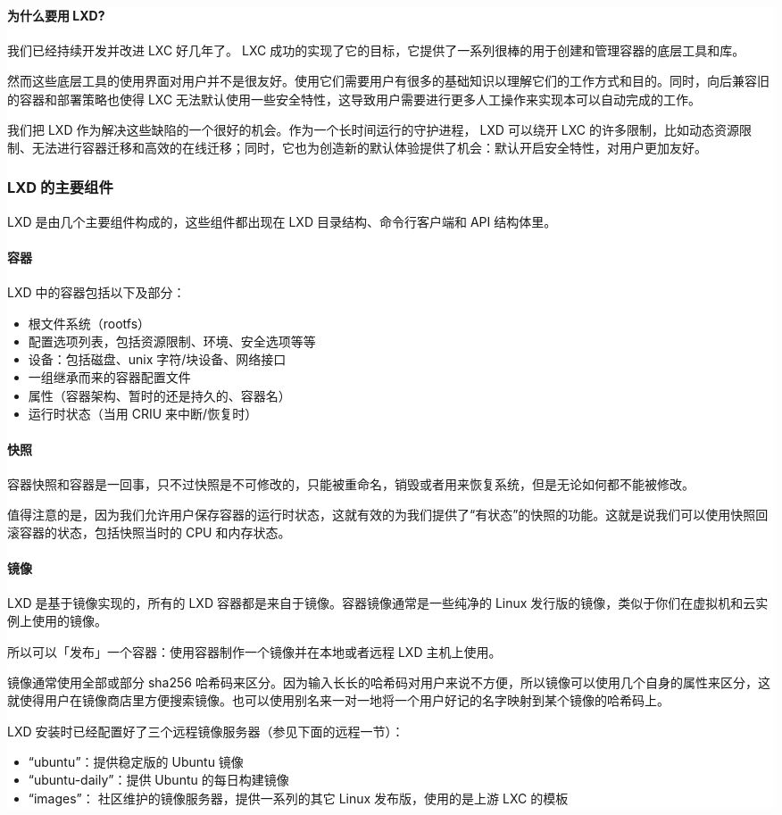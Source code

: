 
#### 为什么要用 LXD?


我们已经持续开发并改进 LXC 好几年了。 LXC 成功的实现了它的目标，它提供了一系列很棒的用于创建和管理容器的底层工具和库。


然而这些底层工具的使用界面对用户并不是很友好。使用它们需要用户有很多的基础知识以理解它们的工作方式和目的。同时，向后兼容旧的容器和部署策略也使得 LXC 无法默认使用一些安全特性，这导致用户需要进行更多人工操作来实现本可以自动完成的工作。


我们把 LXD 作为解决这些缺陷的一个很好的机会。作为一个长时间运行的守护进程， LXD 可以绕开 LXC 的许多限制，比如动态资源限制、无法进行容器迁移和高效的在线迁移；同时，它也为创造新的默认体验提供了机会：默认开启安全特性，对用户更加友好。


### LXD 的主要组件


LXD 是由几个主要组件构成的，这些组件都出现在 LXD 目录结构、命令行客户端和 API 结构体里。


#### 容器


LXD 中的容器包括以下及部分：


* 根文件系统（rootfs）
* 配置选项列表，包括资源限制、环境、安全选项等等
* 设备：包括磁盘、unix 字符/块设备、网络接口
* 一组继承而来的容器配置文件
* 属性（容器架构、暂时的还是持久的、容器名）
* 运行时状态（当用 CRIU 来中断/恢复时）


#### 快照


容器快照和容器是一回事，只不过快照是不可修改的，只能被重命名，销毁或者用来恢复系统，但是无论如何都不能被修改。


值得注意的是，因为我们允许用户保存容器的运行时状态，这就有效的为我们提供了“有状态”的快照的功能。这就是说我们可以使用快照回滚容器的状态，包括快照当时的 CPU 和内存状态。


#### 镜像


LXD 是基于镜像实现的，所有的 LXD 容器都是来自于镜像。容器镜像通常是一些纯净的 Linux 发行版的镜像，类似于你们在虚拟机和云实例上使用的镜像。


所以可以「发布」一个容器：使用容器制作一个镜像并在本地或者远程 LXD 主机上使用。


镜像通常使用全部或部分 sha256 哈希码来区分。因为输入长长的哈希码对用户来说不方便，所以镜像可以使用几个自身的属性来区分，这就使得用户在镜像商店里方便搜索镜像。也可以使用别名来一对一地将一个用户好记的名字映射到某个镜像的哈希码上。


LXD 安装时已经配置好了三个远程镜像服务器（参见下面的远程一节）：


* “ubuntu”：提供稳定版的 Ubuntu 镜像
* “ubuntu-daily”：提供 Ubuntu 的每日构建镜像
* “images”： 社区维护的镜像服务器，提供一系列的其它 Linux 发布版，使用的是上游 LXC 的模板

